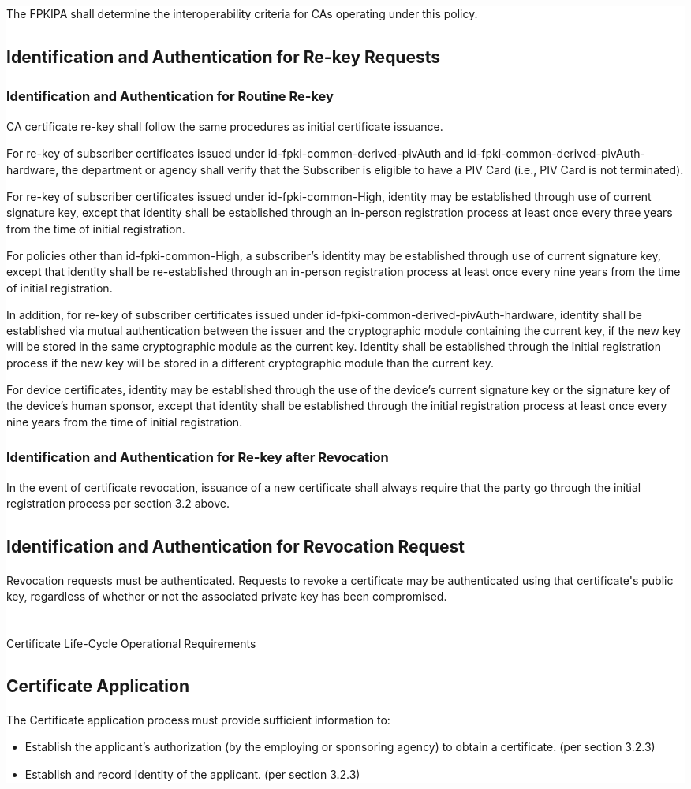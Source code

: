The FPKIPA shall determine the interoperability criteria for CAs operating under this policy.

## Identification and Authentication for Re-key Requests

### Identification and Authentication for Routine Re-key

CA certificate re-key shall follow the same procedures as initial certificate issuance.

For re-key of subscriber certificates issued under id-fpki-common-derived-pivAuth and id-fpki-common-derived-pivAuth-hardware, the department or agency shall verify that the Subscriber is eligible to have a PIV Card (i.e., PIV Card is not terminated).

For re-key of subscriber certificates issued under id-fpki-common-High, identity may be established through use of current signature key, except that identity shall be established through an in-person registration process at least once every three years from the time of initial registration.

For policies other than id-fpki-common-High, a subscriber’s identity may be established through use of current signature key, except that identity shall be re-established through an in-person registration process at least once every nine years from the time of initial registration.

In addition, for re-key of subscriber certificates issued under id-fpki-common-derived-pivAuth-hardware, identity shall be established via mutual authentication between the issuer and the cryptographic module containing the current key, if the new key will be stored in the same cryptographic module as the current key. Identity shall be established through the initial registration process if the new key will be stored in a different cryptographic module than the current key.

For device certificates, identity may be established through the use of the device’s current signature key or the signature key of the device’s human sponsor, except that identity shall be established through the initial registration process at least once every nine years from the time of initial registration.

### Identification and Authentication for Re-key after Revocation

In the event of certificate revocation, issuance of a new certificate shall always require that the party go through the initial registration process per section 3.2 above.

## Identification and Authentication for Revocation Request

Revocation requests must be authenticated. Requests to revoke a certificate may be authenticated using that certificate's public key, regardless of whether or not the associated private key has been compromised.

#   
Certificate Life-Cycle Operational Requirements

## Certificate Application

The Certificate application process must provide sufficient information to:

  - Establish the applicant’s authorization (by the employing or sponsoring agency) to obtain a certificate. (per section 3.2.3)

  - Establish and record identity of the applicant. (per section 3.2.3)
